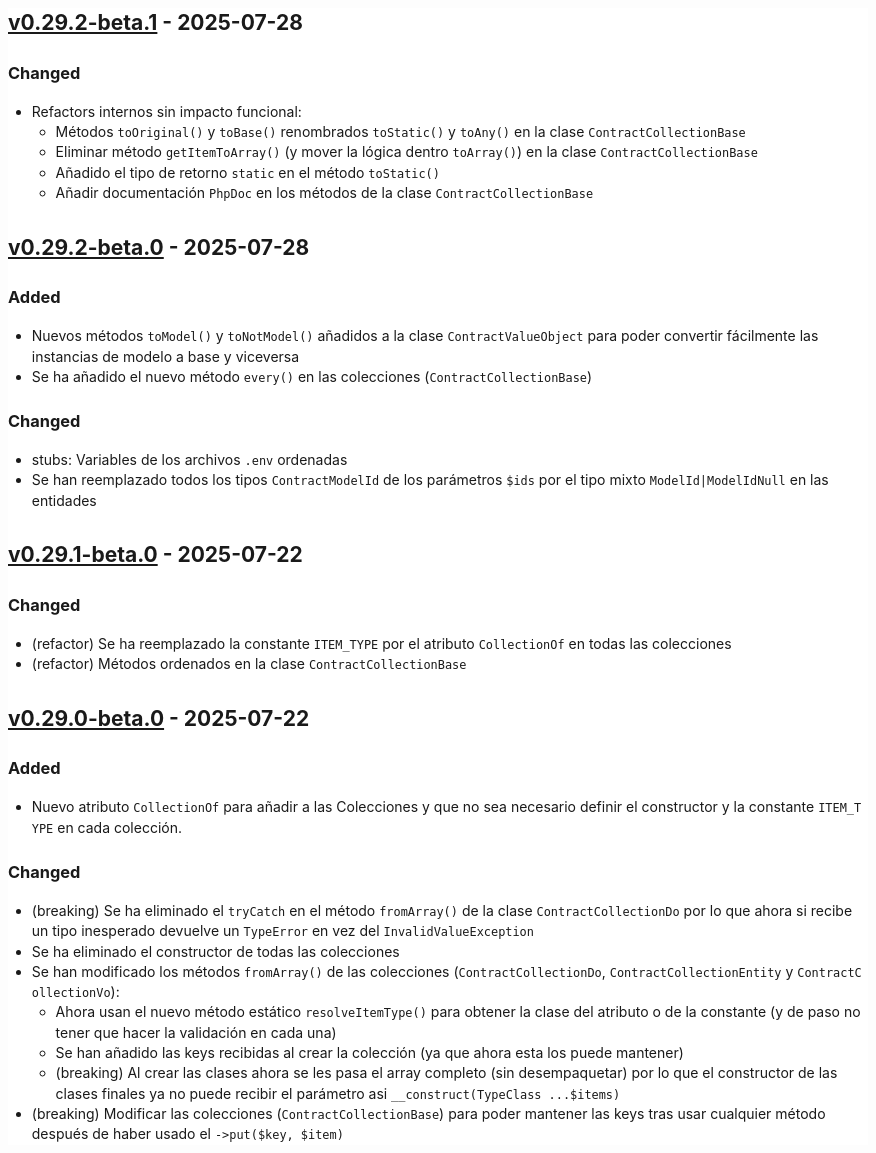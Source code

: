 ## [v0.29.2-beta.1](https://github.com/kalel1500/kalion/compare/v0.29.2-beta.0...v0.29.2-beta.1) - 2025-07-28

### Changed

* Refactors internos sin impacto funcional: 
  * Métodos `toOriginal()` y `toBase()` renombrados `toStatic()` y `toAny()` en la clase `ContractCollectionBase`
  * Eliminar método `getItemToArray()` (y mover la lógica dentro `toArray()`) en la clase `ContractCollectionBase`
  * Añadido el tipo de retorno `static` en el método `toStatic()`
  * Añadir documentación `PhpDoc` en los métodos de la clase `ContractCollectionBase`

## [v0.29.2-beta.0](https://github.com/kalel1500/kalion/compare/v0.29.1-beta.0...v0.29.2-beta.0) - 2025-07-28

### Added

* Nuevos métodos `toModel()` y `toNotModel()` añadidos a la clase `ContractValueObject` para poder convertir fácilmente las instancias de modelo a base y viceversa
* Se ha añadido el nuevo método `every()` en las colecciones (`ContractCollectionBase`)

### Changed

* stubs: Variables de los archivos `.env` ordenadas
* Se han reemplazado todos los tipos `ContractModelId` de los parámetros `$ids` por el tipo mixto `ModelId|ModelIdNull` en las entidades

## [v0.29.1-beta.0](https://github.com/kalel1500/kalion/compare/v0.29.0-beta.0...v0.29.1-beta.0) - 2025-07-22

### Changed

* (refactor) Se ha reemplazado la constante `ITEM_TYPE` por el atributo `CollectionOf` en todas las colecciones
* (refactor) Métodos ordenados en la clase `ContractCollectionBase`

## [v0.29.0-beta.0](https://github.com/kalel1500/kalion/compare/v0.28.0-beta.0...v0.29.0-beta.0) - 2025-07-22

### Added

* Nuevo atributo `CollectionOf` para añadir a las Colecciones y que no sea necesario definir el constructor y la constante `ITEM_TYPE` en cada colección.

### Changed

* (breaking) Se ha eliminado el `tryCatch` en el método `fromArray()` de la clase `ContractCollectionDo` por lo que ahora si recibe un tipo inesperado devuelve un `TypeError` en vez del `InvalidValueException`
* Se ha eliminado el constructor de todas las colecciones
* Se han modificado los métodos `fromArray()` de las colecciones (`ContractCollectionDo`, `ContractCollectionEntity` y `ContractCollectionVo`):
  * Ahora usan el nuevo método estático `resolveItemType()` para obtener la clase del atributo o de la constante (y de paso no tener que hacer la validación en cada una)
  * Se han añadido las keys recibidas al crear la colección (ya que ahora esta los puede mantener)
  * (breaking) Al crear las clases ahora se les pasa el array completo (sin desempaquetar) por lo que el constructor de las clases finales ya no puede recibir el parámetro asi `__construct(TypeClass ...$items)`
* (breaking) Modificar las colecciones (`ContractCollectionBase`) para poder mantener las keys tras usar cualquier método después de haber usado el `->put($key, $item)`